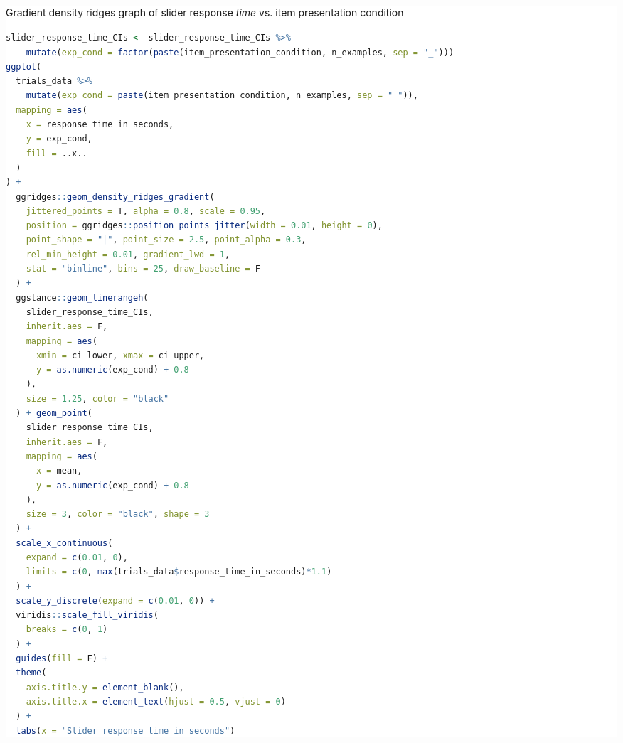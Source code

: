 Gradient density ridges graph of slider response *time* vs. item
presentation condition

``` r
slider_response_time_CIs <- slider_response_time_CIs %>%
    mutate(exp_cond = factor(paste(item_presentation_condition, n_examples, sep = "_")))
ggplot(
  trials_data %>%
    mutate(exp_cond = paste(item_presentation_condition, n_examples, sep = "_")),
  mapping = aes(
    x = response_time_in_seconds,
    y = exp_cond, 
    fill = ..x..
  )
) +
  ggridges::geom_density_ridges_gradient(
    jittered_points = T, alpha = 0.8, scale = 0.95,
    position = ggridges::position_points_jitter(width = 0.01, height = 0),
    point_shape = "|", point_size = 2.5, point_alpha = 0.3,
    rel_min_height = 0.01, gradient_lwd = 1,
    stat = "binline", bins = 25, draw_baseline = F
  ) +
  ggstance::geom_linerangeh(
    slider_response_time_CIs,
    inherit.aes = F,
    mapping = aes(
      xmin = ci_lower, xmax = ci_upper,
      y = as.numeric(exp_cond) + 0.8
    ),
    size = 1.25, color = "black"
  ) + geom_point(
    slider_response_time_CIs,
    inherit.aes = F,
    mapping = aes(
      x = mean,
      y = as.numeric(exp_cond) + 0.8
    ),
    size = 3, color = "black", shape = 3
  ) +
  scale_x_continuous(
    expand = c(0.01, 0),
    limits = c(0, max(trials_data$response_time_in_seconds)*1.1)
  ) +
  scale_y_discrete(expand = c(0.01, 0)) +
  viridis::scale_fill_viridis(
    breaks = c(0, 1)
  ) +
  guides(fill = F) +
  theme(
    axis.title.y = element_blank(),
    axis.title.x = element_text(hjust = 0.5, vjust = 0)
  ) +
  labs(x = "Slider response time in seconds")
```
